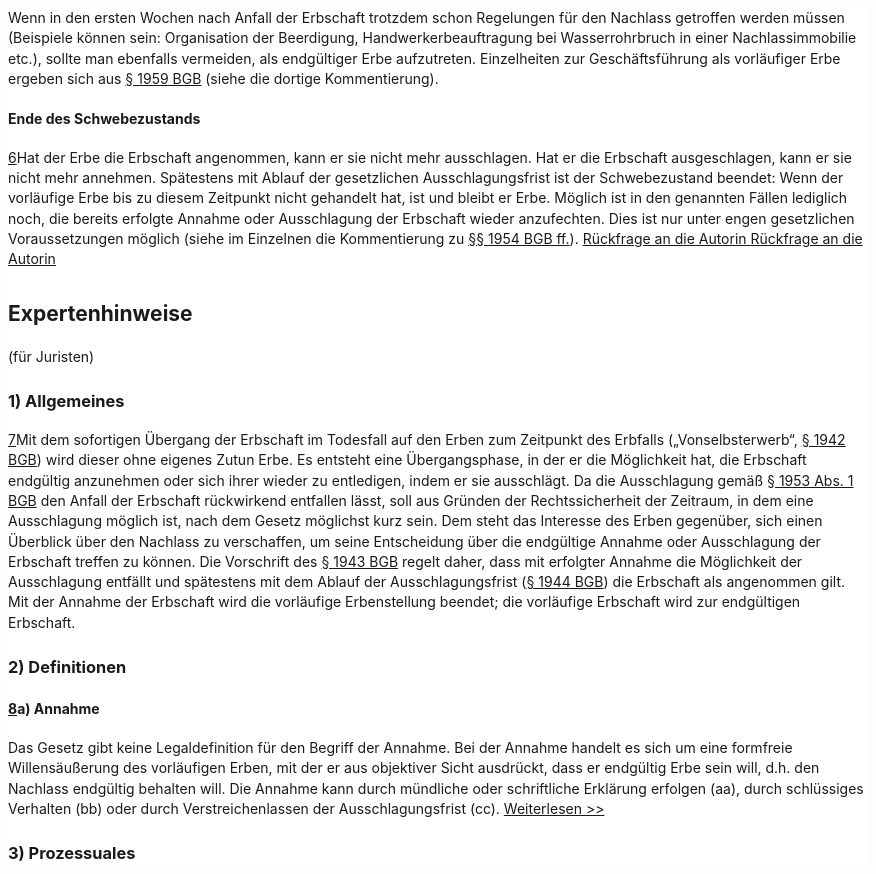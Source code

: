 Wenn in den ersten Wochen nach Anfall der Erbschaft trotzdem schon Regelungen für den Nachlass getroffen werden müssen (Beispiele können sein: Organisation der Beerdigung, Handwerkerbeauftragung bei Wasserrohrbruch in einer Nachlassimmobilie etc.), sollte man ebenfalls vermeiden, als endgültiger Erbe aufzutreten. Einzelheiten zur Geschäftsführung als vorläufiger Erbe ergeben sich aus [§ 1959 BGB](https://bgb.kommentar.de/Buch-5/Abschnitt-2/Titel-1/<http:/bgb.kommentar.de/Buch-5/Abschnitt-2/Titel-1/Geschaeftsfuehrung-vor-der-Ausschlagung?search=1959>) (siehe die dortige Kommentierung).
[](https://bgb.kommentar.de/Buch-5/Abschnitt-2/Titel-1/<https:/bgb.kommentar.de/Buch-5/Abschnitt-2/Titel-1/Annahme-und-Ausschlagung-der-Erbschaft#eztoc153561_0_0_5>)
#### Ende des Schwebezustands
[6](https://bgb.kommentar.de/Buch-5/Abschnitt-2/Titel-1/<https:/bgb.kommentar.de/Buch-5/Abschnitt-2/Titel-1/Annahme-und-Ausschlagung-der-Erbschaft#6>)Hat der Erbe die Erbschaft angenommen, kann er sie nicht mehr ausschlagen.
Hat er die Erbschaft ausgeschlagen, kann er sie nicht mehr annehmen. Spätestens mit Ablauf der gesetzlichen Ausschlagungsfrist ist der Schwebezustand beendet: Wenn der vorläufige Erbe bis zu diesem Zeitpunkt nicht gehandelt hat, ist und bleibt er Erbe.
Möglich ist in den genannten Fällen lediglich noch, die bereits erfolgte Annahme oder Ausschlagung der Erbschaft wieder anzufechten. Dies ist nur unter engen gesetzlichen Voraussetzungen möglich (siehe im Einzelnen die Kommentierung zu [§§ 1954 BGB ff.](https://bgb.kommentar.de/Buch-5/Abschnitt-2/Titel-1/<http:/bgb.kommentar.de/Buch-5/Abschnitt-2/Titel-1/Anfechtungsfrist?search=1954>)).
[ Rückfrage an die Autorin ](https://bgb.kommentar.de/Buch-5/Abschnitt-2/Titel-1/<#autorKanzlei27597>) [ Rückfrage an die Autorin ](https://bgb.kommentar.de/Buch-5/Abschnitt-2/Titel-1/<#autorKanzlei27597>)
## Expertenhinweise
(für Juristen)
### 1) Allgemeines
[7](https://bgb.kommentar.de/Buch-5/Abschnitt-2/Titel-1/<https:/bgb.kommentar.de/Buch-5/Abschnitt-2/Titel-1/Annahme-und-Ausschlagung-der-Erbschaft/Allgemeines#7>)Mit dem sofortigen Übergang der Erbschaft im Todesfall auf den Erben zum Zeitpunkt des Erbfalls („Vonselbsterwerb“, [§ 1942 BGB](https://bgb.kommentar.de/Buch-5/Abschnitt-2/Titel-1/<http:/bgb.kommentar.de/Buch-5/Abschnitt-2/Titel-1/Anfall-und-Ausschlagung-der-Erbschaft?search=1942>)) wird dieser ohne eigenes Zutun Erbe. Es entsteht eine Übergangsphase, in der er die Möglichkeit hat, die Erbschaft endgültig anzunehmen oder sich ihrer wieder zu entledigen, indem er sie ausschlägt.
Da die Ausschlagung gemäß [§ 1953 Abs. 1 BGB](https://bgb.kommentar.de/Buch-5/Abschnitt-2/Titel-1/<http:/bgb.kommentar.de/Buch-5/Abschnitt-2/Titel-1/Wirkung-der-Ausschlagung?search=1953>) den Anfall der Erbschaft rückwirkend entfallen lässt, soll aus Gründen der Rechtssicherheit der Zeitraum, in dem eine Ausschlagung möglich ist, nach dem Gesetz möglichst kurz sein. Dem steht das Interesse des Erben gegenüber, sich einen Überblick über den Nachlass zu verschaffen, um seine Entscheidung über die endgültige Annahme oder Ausschlagung der Erbschaft treffen zu können.
Die Vorschrift des [§ 1943 BGB](https://bgb.kommentar.de/Buch-5/Abschnitt-2/Titel-1/</Buch-5/Abschnitt-2/Titel-1/Annahme-und-Ausschlagung-der-Erbschaft>) regelt daher, dass mit erfolgter Annahme die Möglichkeit der Ausschlagung entfällt und spätestens mit dem Ablauf der Ausschlagungsfrist ([§ 1944 BGB](https://bgb.kommentar.de/Buch-5/Abschnitt-2/Titel-1/<http:/bgb.kommentar.de/Buch-5/Abschnitt-2/Titel-1/Ausschlagungsfrist?search=1944>)) die Erbschaft als angenommen gilt. Mit der Annahme der Erbschaft wird die vorläufige Erbenstellung beendet; die vorläufige Erbschaft wird zur endgültigen Erbschaft.
### 2) Definitionen
[](https://bgb.kommentar.de/Buch-5/Abschnitt-2/Titel-1/<https:/bgb.kommentar.de/Buch-5/Abschnitt-2/Titel-1/Annahme-und-Ausschlagung-der-Erbschaft/Definitionen#eztoc153569_0_0_10>)
####  [8](https://bgb.kommentar.de/Buch-5/Abschnitt-2/Titel-1/<https:/bgb.kommentar.de/Buch-5/Abschnitt-2/Titel-1/Annahme-und-Ausschlagung-der-Erbschaft/Definitionen#8>)a) Annahme
Das Gesetz gibt keine Legaldefinition für den Begriff der Annahme. Bei der Annahme handelt es sich um eine formfreie Willensäußerung des vorläufigen Erben, mit der er aus objektiver Sicht ausdrückt, dass er endgültig Erbe sein will, d.h. den Nachlass endgültig behalten will.
Die Annahme kann durch mündliche oder schriftliche Erklärung erfolgen (aa), durch schlüssiges Verhalten (bb) oder durch Verstreichenlassen der Ausschlagungsfrist (cc).
[Weiterlesen >> ](https://bgb.kommentar.de/Buch-5/Abschnitt-2/Titel-1/</Buch-5/Abschnitt-2/Titel-1/Annahme-und-Ausschlagung-der-Erbschaft/Definitionen>)
### 3) Prozessuales
